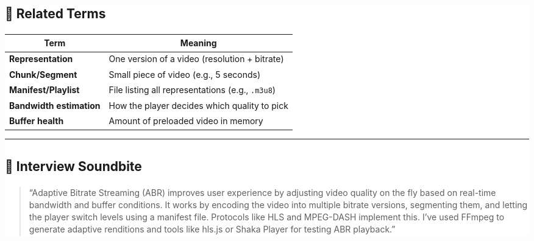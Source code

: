 
## 🔑 Related Terms

| Term                     | Meaning                                          |
| ------------------------ | ------------------------------------------------ |
| **Representation**       | One version of a video (resolution + bitrate)    |
| **Chunk/Segment**        | Small piece of video (e.g., 5 seconds)           |
| **Manifest/Playlist**    | File listing all representations (e.g., `.m3u8`) |
| **Bandwidth estimation** | How the player decides which quality to pick     |
| **Buffer health**        | Amount of preloaded video in memory              |

---

## 🧠 Interview Soundbite

> “Adaptive Bitrate Streaming (ABR) improves user experience by adjusting video quality on the fly based on real-time bandwidth and buffer conditions. It works by encoding the video into multiple bitrate versions, segmenting them, and letting the player switch levels using a manifest file. Protocols like HLS and MPEG-DASH implement this. I’ve used FFmpeg to generate adaptive renditions and tools like hls.js or Shaka Player for testing ABR playback.”
